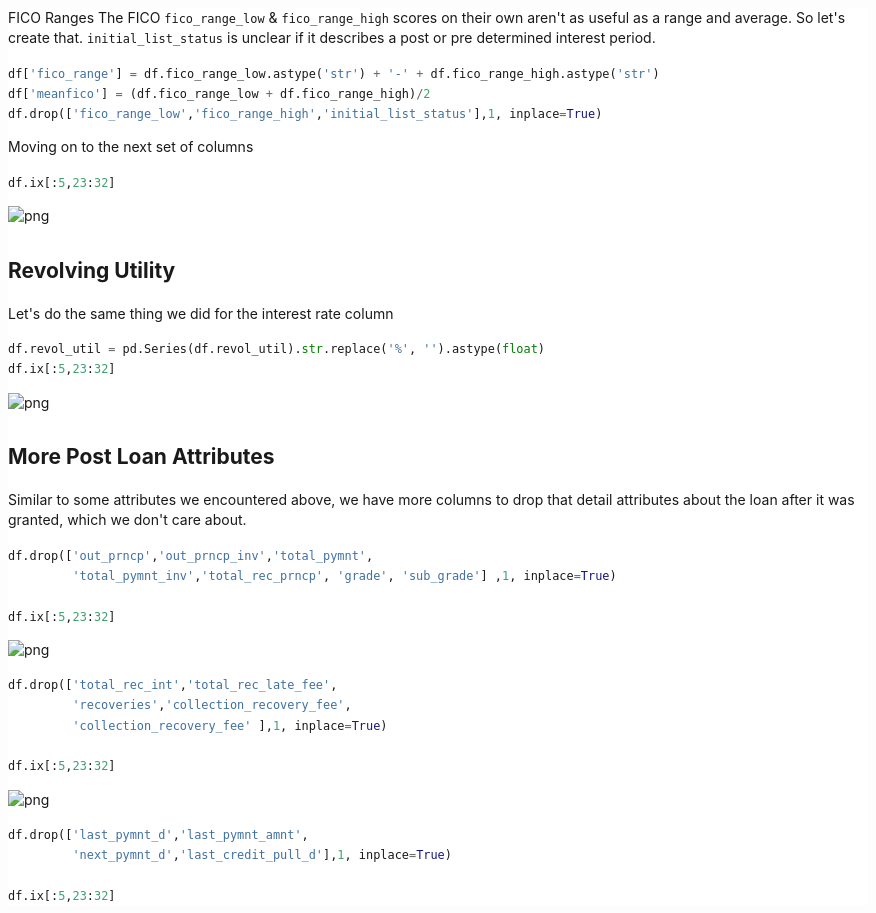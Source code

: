 
FICO Ranges
The FICO `fico_range_low` & `fico_range_high` scores on their own aren't as useful as a range and average. So let's create that. `initial_list_status` is unclear if it describes a post or pre determined interest period.

```python
df['fico_range'] = df.fico_range_low.astype('str') + '-' + df.fico_range_high.astype('str')
df['meanfico'] = (df.fico_range_low + df.fico_range_high)/2
df.drop(['fico_range_low','fico_range_high','initial_list_status'],1, inplace=True)
```

Moving on to the next set of columns

```python
df.ix[:5,23:32]
```

![png](image6.png)


## Revolving Utility
Let's do the same thing we did for the interest rate column

```python
df.revol_util = pd.Series(df.revol_util).str.replace('%', '').astype(float)
df.ix[:5,23:32]
```
![png](image7.png)


## More Post Loan Attributes
Similar to some attributes we encountered above, we have more columns to drop that detail attributes about the loan after it was granted, which we don't care about.

```python
df.drop(['out_prncp','out_prncp_inv','total_pymnt',
         'total_pymnt_inv','total_rec_prncp', 'grade', 'sub_grade'] ,1, inplace=True)

df.ix[:5,23:32]
```
![png](image8.png)


```python
df.drop(['total_rec_int','total_rec_late_fee',
         'recoveries','collection_recovery_fee',
         'collection_recovery_fee' ],1, inplace=True)

df.ix[:5,23:32]
```

![png](image10.png)


```python
df.drop(['last_pymnt_d','last_pymnt_amnt',
         'next_pymnt_d','last_credit_pull_d'],1, inplace=True)

df.ix[:5,23:32]
```
